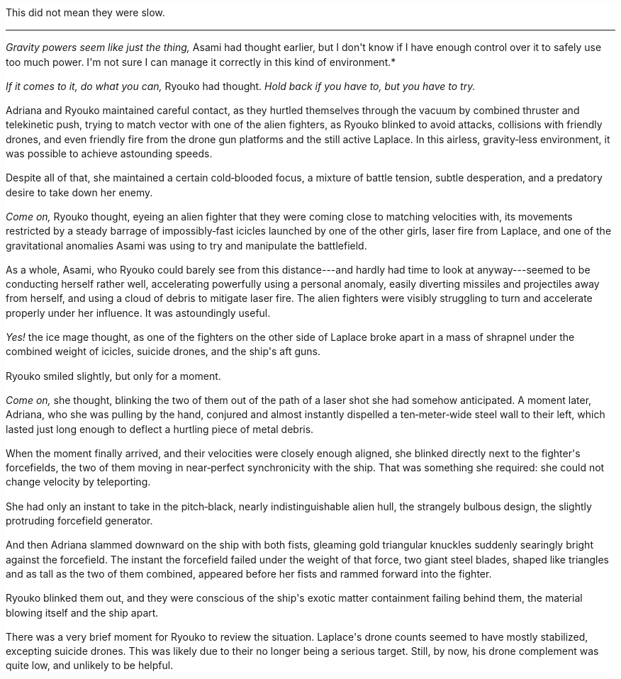 This did not mean they were slow.

------------------------------------------------------------------------

*Gravity powers seem like just the thing,* Asami had thought earlier, but I don\'t know if I have enough control over it to safely use too much power. I\'m not sure I can manage it correctly in this kind of environment.*

*If it comes to it, do what you can,* Ryouko had thought. *Hold back if you have to, but you have to try.*

Adriana and Ryouko maintained careful contact, as they hurtled themselves through the vacuum by combined thruster and telekinetic push, trying to match vector with one of the alien fighters, as Ryouko blinked to avoid attacks, collisions with friendly drones, and even friendly fire from the drone gun platforms and the still active Laplace. In this airless, gravity‐less environment, it was possible to achieve astounding speeds.

Despite all of that, she maintained a certain cold‐blooded focus, a mixture of battle tension, subtle desperation, and a predatory desire to take down her enemy.

*Come on,* Ryouko thought, eyeing an alien fighter that they were coming close to matching velocities with, its movements restricted by a steady barrage of impossibly‐fast icicles launched by one of the other girls, laser fire from Laplace, and one of the gravitational anomalies Asami was using to try and manipulate the battlefield.

As a whole, Asami, who Ryouko could barely see from this distance---and hardly had time to look at anyway---seemed to be conducting herself rather well, accelerating powerfully using a personal anomaly, easily diverting missiles and projectiles away from herself, and using a cloud of debris to mitigate laser fire. The alien fighters were visibly struggling to turn and accelerate properly under her influence. It was astoundingly useful.

*Yes!* the ice mage thought, as one of the fighters on the other side of Laplace broke apart in a mass of shrapnel under the combined weight of icicles, suicide drones, and the ship\'s aft guns.

Ryouko smiled slightly, but only for a moment.

*Come on,* she thought, blinking the two of them out of the path of a laser shot she had somehow anticipated. A moment later, Adriana, who she was pulling by the hand, conjured and almost instantly dispelled a ten‐meter‐wide steel wall to their left, which lasted just long enough to deflect a hurtling piece of metal debris.

When the moment finally arrived, and their velocities were closely enough aligned, she blinked directly next to the fighter\'s forcefields, the two of them moving in near‐perfect synchronicity with the ship. That was something she required: she could not change velocity by teleporting.

She had only an instant to take in the pitch‐black, nearly indistinguishable alien hull, the strangely bulbous design, the slightly protruding forcefield generator.

And then Adriana slammed downward on the ship with both fists, gleaming gold triangular knuckles suddenly searingly bright against the forcefield. The instant the forcefield failed under the weight of that force, two giant steel blades, shaped like triangles and as tall as the two of them combined, appeared before her fists and rammed forward into the fighter.

Ryouko blinked them out, and they were conscious of the ship\'s exotic matter containment failing behind them, the material blowing itself and the ship apart.

There was a very brief moment for Ryouko to review the situation. Laplace\'s drone counts seemed to have mostly stabilized, excepting suicide drones. This was likely due to their no longer being a serious target. Still, by now, his drone complement was quite low, and unlikely to be helpful.

